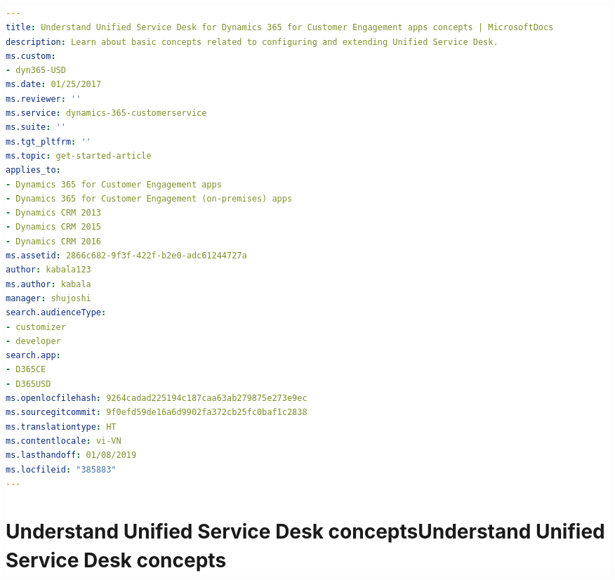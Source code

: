 ```yaml
---
title: Understand Unified Service Desk for Dynamics 365 for Customer Engagement apps concepts | MicrosoftDocs
description: Learn about basic concepts related to configuring and extending Unified Service Desk.
ms.custom:
- dyn365-USD
ms.date: 01/25/2017
ms.reviewer: ''
ms.service: dynamics-365-customerservice
ms.suite: ''
ms.tgt_pltfrm: ''
ms.topic: get-started-article
applies_to:
- Dynamics 365 for Customer Engagement apps
- Dynamics 365 for Customer Engagement (on-premises) apps
- Dynamics CRM 2013
- Dynamics CRM 2015
- Dynamics CRM 2016
ms.assetid: 2866c682-9f3f-422f-b2e0-adc61244727a
author: kabala123
ms.author: kabala
manager: shujoshi
search.audienceType:
- customizer
- developer
search.app:
- D365CE
- D365USD
ms.openlocfilehash: 9264cadad225194c187caa63ab279875e273e9ec
ms.sourcegitcommit: 9f0efd59de16a6d9902fa372cb25fc0baf1c2838
ms.translationtype: HT
ms.contentlocale: vi-VN
ms.lasthandoff: 01/08/2019
ms.locfileid: "385883"
---
```

# <a name="understand-unified-service-desk-concepts"></a><span data-ttu-id="4910d-103">Understand Unified Service Desk concepts</span><span class="sxs-lookup"><span data-stu-id="4910d-103">Understand Unified Service Desk concepts</span></span>
